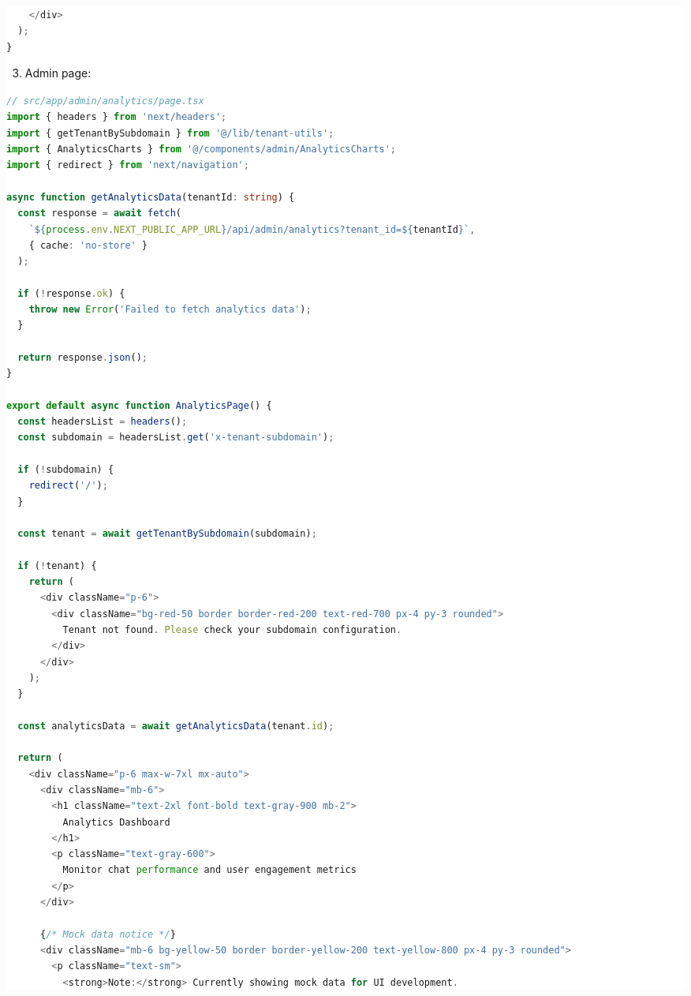 ```typescript
    </div>
  );
}
```

3. Admin page:
```typescript
// src/app/admin/analytics/page.tsx
import { headers } from 'next/headers';
import { getTenantBySubdomain } from '@/lib/tenant-utils';
import { AnalyticsCharts } from '@/components/admin/AnalyticsCharts';
import { redirect } from 'next/navigation';

async function getAnalyticsData(tenantId: string) {
  const response = await fetch(
    `${process.env.NEXT_PUBLIC_APP_URL}/api/admin/analytics?tenant_id=${tenantId}`,
    { cache: 'no-store' }
  );

  if (!response.ok) {
    throw new Error('Failed to fetch analytics data');
  }

  return response.json();
}

export default async function AnalyticsPage() {
  const headersList = headers();
  const subdomain = headersList.get('x-tenant-subdomain');

  if (!subdomain) {
    redirect('/');
  }

  const tenant = await getTenantBySubdomain(subdomain);

  if (!tenant) {
    return (
      <div className="p-6">
        <div className="bg-red-50 border border-red-200 text-red-700 px-4 py-3 rounded">
          Tenant not found. Please check your subdomain configuration.
        </div>
      </div>
    );
  }

  const analyticsData = await getAnalyticsData(tenant.id);

  return (
    <div className="p-6 max-w-7xl mx-auto">
      <div className="mb-6">
        <h1 className="text-2xl font-bold text-gray-900 mb-2">
          Analytics Dashboard
        </h1>
        <p className="text-gray-600">
          Monitor chat performance and user engagement metrics
        </p>
      </div>

      {/* Mock data notice */}
      <div className="mb-6 bg-yellow-50 border border-yellow-200 text-yellow-800 px-4 py-3 rounded">
        <p className="text-sm">
          <strong>Note:</strong> Currently showing mock data for UI development.
```